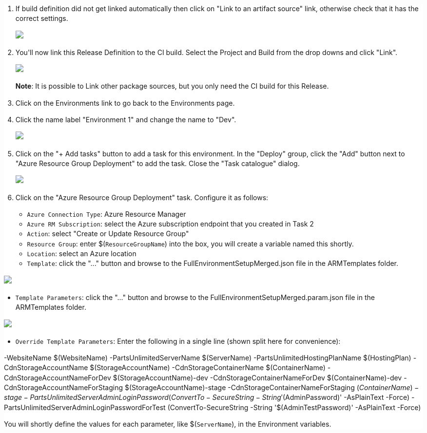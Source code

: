 1. If build definition did not get linked automatically then click on "Link to an artifact source" link, otherwise check that it has the correct settings.

	![](http://i.imgur.com/okHVVQ8.png)

1. You'll now link this Release Definition to the CI build. Select the Project and Build from the drop downs and click "Link".

	![](http://i.imgur.com/9969EQM.png)

	**Note**: It is possible to Link other package sources, but you only need the CI build for this Release.

1. Click on the Environments link to go back to the Environments page.
1. Click the name label "Environment 1" and change the name to "Dev".

	![](http://i.imgur.com/LCrxpbm.png)

1. Click on the "+ Add tasks" button to add a task for this environment. In the "Deploy" group, click the "Add" button next to "Azure Resource Group Deployment" to add the task. Close the "Task catalogue" dialog.

	![](http://i.imgur.com/3vTcNaj.png)

1. Click on the "Azure Resource Group Deployment" task. Configure it as follows:

	- `Azure Connection Type`: Azure Resource Manager
	- `Azure RM Subscription`: select the Azure subscription endpoint that you created in Task 2
	- `Action`: select "Create or Update Resource Group"
	- `Resource Group`: enter $(`ResourceGroupName`) into the box, you will create a variable named this shortly.
	- `Location`: select an Azure location
	- `Template`: click the "..." button and browse to the FullEnvironmentSetupMerged.json file in the ARMTemplates folder.

![](http://i.imgur.com/mJ5U5NY.png)

- `Template Parameters`: click the "..." button and browse to the FullEnvironmentSetupMerged.param.json file in the ARMTemplates folder.

![](http://i.imgur.com/BdEur7o.png)

- `Override Template Parameters`: Enter the following in a single line (shown split here for convenience):

-WebsiteName $(WebsiteName) -PartsUnlimitedServerName $(ServerName) -PartsUnlimitedHostingPlanName $(HostingPlan) -CdnStorageAccountName $(StorageAccountName) -CdnStorageContainerName $(ContainerName) -CdnStorageAccountNameForDev $(StorageAccountName)-dev -CdnStorageContainerNameForDev $(ContainerName)-dev -CdnStorageAccountNameForStaging $(StorageAccountName)-stage -CdnStorageContainerNameForStaging $(ContainerName)-stage -PartsUnlimitedServerAdminLoginPassword (ConvertTo-SecureString -String '$(AdminPassword)' -AsPlainText -Force) -PartsUnlimitedServerAdminLoginPasswordForTest (ConvertTo-SecureString -String '$(AdminTestPassword)' -AsPlainText -Force)

You will shortly define the values for each parameter, like $(`ServerName`), in the Environment variables.
